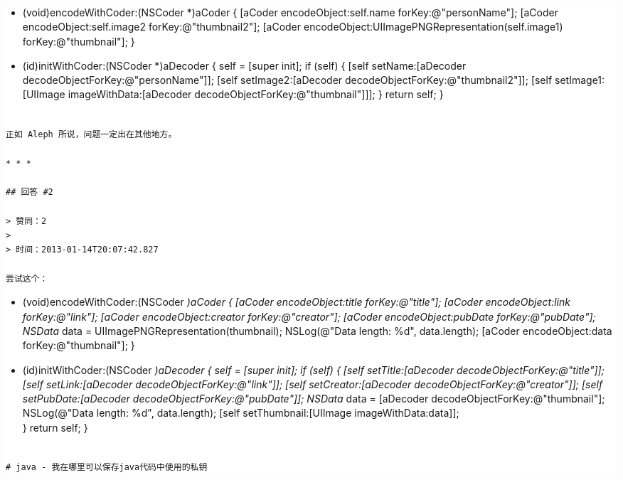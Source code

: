 ```

```
- (void)encodeWithCoder:(NSCoder *)aCoder
{
    [aCoder encodeObject:self.name forKey:@"personName"];
    [aCoder encodeObject:self.image2 forKey:@"thumbnail2"];
    [aCoder encodeObject:UIImagePNGRepresentation(self.image1) forKey:@"thumbnail"];
}

- (id)initWithCoder:(NSCoder *)aDecoder
{
    self = [super init];
    if (self)
    {
        [self setName:[aDecoder decodeObjectForKey:@"personName"]];
        [self setImage2:[aDecoder decodeObjectForKey:@"thumbnail2"]];
        [self setImage1:[UIImage imageWithData:[aDecoder decodeObjectForKey:@"thumbnail"]]];
    }
    return self;
} 
```

正如 Aleph 所说，问题一定出在其他地方。

* * *

## 回答 #2

> 赞同：2
> 
> 时间：2013-01-14T20:07:42.827

尝试这个：

```
 - (void)encodeWithCoder:(NSCoder *)aCoder
{
    [aCoder encodeObject:title forKey:@"title"];
    [aCoder encodeObject:link forKey:@"link"];
    [aCoder encodeObject:creator forKey:@"creator"];
    [aCoder encodeObject:pubDate forKey:@"pubDate"];
    NSData* data = UIImagePNGRepresentation(thumbnail);
    NSLog(@"Data length: %d", data.length);
    [aCoder encodeObject:data forKey:@"thumbnail"];
}

- (id)initWithCoder:(NSCoder *)aDecoder
{
    self = [super init];
    if (self)
    {
        [self setTitle:[aDecoder decodeObjectForKey:@"title"]];
        [self setLink:[aDecoder decodeObjectForKey:@"link"]];
        [self setCreator:[aDecoder decodeObjectForKey:@"creator"]];
        [self setPubDate:[aDecoder decodeObjectForKey:@"pubDate"]];
        NSData* data = [aDecoder decodeObjectForKey:@"thumbnail"];
        NSLog(@"Data length: %d", data.length);
        [self setThumbnail:[UIImage imageWithData:data]];        
    }
    return self;
} 
```

# java - 我在哪里可以保存java代码中使用的私钥
```
